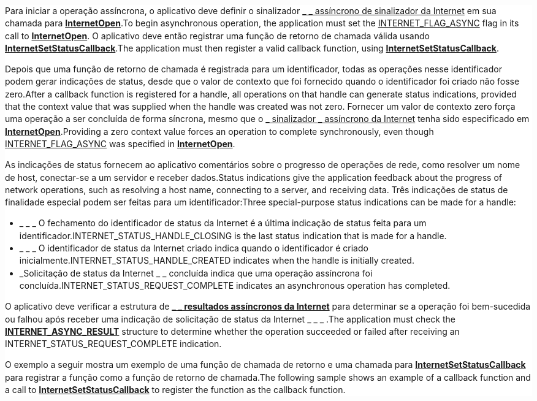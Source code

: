<span data-ttu-id="e4c35-177">Para iniciar a operação assíncrona, o aplicativo deve definir o sinalizador [ \_ \_ assíncrono de sinalizador da Internet](api-flags.md) em sua chamada para [**InternetOpen**](/windows/desktop/api/Wininet/nf-wininet-internetopena).</span><span class="sxs-lookup"><span data-stu-id="e4c35-177">To begin asynchronous operation, the application must set the [INTERNET\_FLAG\_ASYNC](api-flags.md) flag in its call to [**InternetOpen**](/windows/desktop/api/Wininet/nf-wininet-internetopena).</span></span> <span data-ttu-id="e4c35-178">O aplicativo deve então registrar uma função de retorno de chamada válida usando [**InternetSetStatusCallback**](/windows/desktop/api/Wininet/nf-wininet-internetsetstatuscallback).</span><span class="sxs-lookup"><span data-stu-id="e4c35-178">The application must then register a valid callback function, using [**InternetSetStatusCallback**](/windows/desktop/api/Wininet/nf-wininet-internetsetstatuscallback).</span></span>

<span data-ttu-id="e4c35-179">Depois que uma função de retorno de chamada é registrada para um identificador, todas as operações nesse identificador podem gerar indicações de status, desde que o valor de contexto que foi fornecido quando o identificador foi criado não fosse zero.</span><span class="sxs-lookup"><span data-stu-id="e4c35-179">After a callback function is registered for a handle, all operations on that handle can generate status indications, provided that the context value that was supplied when the handle was created was not zero.</span></span> <span data-ttu-id="e4c35-180">Fornecer um valor de contexto zero força uma operação a ser concluída de forma síncrona, mesmo que o [ \_ sinalizador \_ assíncrono da Internet](api-flags.md) tenha sido especificado em [**InternetOpen**](/windows/desktop/api/Wininet/nf-wininet-internetopena).</span><span class="sxs-lookup"><span data-stu-id="e4c35-180">Providing a zero context value forces an operation to complete synchronously, even though [INTERNET\_FLAG\_ASYNC](api-flags.md) was specified in [**InternetOpen**](/windows/desktop/api/Wininet/nf-wininet-internetopena).</span></span>

<span data-ttu-id="e4c35-181">As indicações de status fornecem ao aplicativo comentários sobre o progresso de operações de rede, como resolver um nome de host, conectar-se a um servidor e receber dados.</span><span class="sxs-lookup"><span data-stu-id="e4c35-181">Status indications give the application feedback about the progress of network operations, such as resolving a host name, connecting to a server, and receiving data.</span></span> <span data-ttu-id="e4c35-182">Três indicações de status de finalidade especial podem ser feitas para um identificador:</span><span class="sxs-lookup"><span data-stu-id="e4c35-182">Three special-purpose status indications can be made for a handle:</span></span>

-   <span data-ttu-id="e4c35-183">\_ \_ \_ O fechamento do identificador de status da Internet é a última indicação de status feita para um identificador.</span><span class="sxs-lookup"><span data-stu-id="e4c35-183">INTERNET\_STATUS\_HANDLE\_CLOSING is the last status indication that is made for a handle.</span></span>
-   <span data-ttu-id="e4c35-184">\_ \_ \_ O identificador de status da Internet criado indica quando o identificador é criado inicialmente.</span><span class="sxs-lookup"><span data-stu-id="e4c35-184">INTERNET\_STATUS\_HANDLE\_CREATED indicates when the handle is initially created.</span></span>
-   <span data-ttu-id="e4c35-185">\_Solicitação de status da Internet \_ \_ concluída indica que uma operação assíncrona foi concluída.</span><span class="sxs-lookup"><span data-stu-id="e4c35-185">INTERNET\_STATUS\_REQUEST\_COMPLETE indicates an asynchronous operation has completed.</span></span>

<span data-ttu-id="e4c35-186">O aplicativo deve verificar a estrutura de [**\_ \_ resultados assíncronos da Internet**](/windows/desktop/api/Wininet/ns-wininet-internet_async_result) para determinar se a operação foi bem-sucedida ou falhou após receber uma indicação de solicitação de status da Internet \_ \_ \_ .</span><span class="sxs-lookup"><span data-stu-id="e4c35-186">The application must check the [**INTERNET\_ASYNC\_RESULT**](/windows/desktop/api/Wininet/ns-wininet-internet_async_result) structure to determine whether the operation succeeded or failed after receiving an INTERNET\_STATUS\_REQUEST\_COMPLETE indication.</span></span>

<span data-ttu-id="e4c35-187">O exemplo a seguir mostra um exemplo de uma função de chamada de retorno e uma chamada para [**InternetSetStatusCallback**](/windows/desktop/api/Wininet/nf-wininet-internetsetstatuscallback) para registrar a função como a função de retorno de chamada.</span><span class="sxs-lookup"><span data-stu-id="e4c35-187">The following sample shows an example of a callback function and a call to [**InternetSetStatusCallback**](/windows/desktop/api/Wininet/nf-wininet-internetsetstatuscallback) to register the function as the callback function.</span></span>
